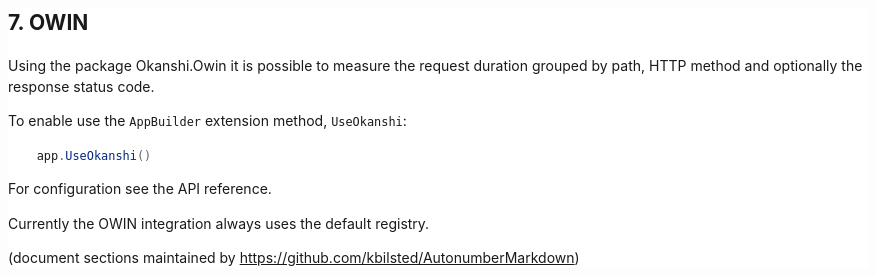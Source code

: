 
## 7. OWIN

Using the package Okanshi.Owin it is possible to measure the request duration grouped by path, HTTP method and optionally the response status code.

To enable use the `AppBuilder` extension method, `UseOkanshi`:

```csharp
    app.UseOkanshi()
```

For configuration see the API reference.

Currently the OWIN integration always uses the default registry.


(document sections maintained by https://github.com/kbilsted/AutonumberMarkdown)
